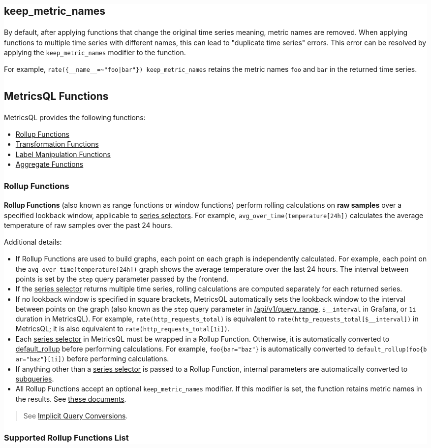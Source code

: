 ## keep_metric_names

By default, after applying functions that change the original time series meaning, metric names are removed. When applying functions to multiple time series with different names, this can lead to "duplicate time series" errors. This error can be resolved by applying the `keep_metric_names` modifier to the function.

For example, `rate({__name__=~"foo|bar"}) keep_metric_names` retains the metric names `foo` and `bar` in the returned time series.

## MetricsQL Functions

MetricsQL provides the following functions:

- [Rollup Functions](#rollup-functions)
- [Transformation Functions](#transform-functions)
- [Label Manipulation Functions](#label-manipulation-functions)
- [Aggregate Functions](#aggregate-functions)

### Rollup Functions

**Rollup Functions** (also known as range functions or window functions) perform rolling calculations on **raw samples** over a specified lookback window, applicable to [series selectors](https://docs.victoriametrics.com/keyConcepts.html#filtering). For example, `avg_over_time(temperature[24h])` calculates the average temperature of raw samples over the past 24 hours.

Additional details:

- If Rollup Functions are used to build graphs, each point on each graph is independently calculated. For example, each point on the `avg_over_time(temperature[24h])` graph shows the average temperature over the last 24 hours. The interval between points is set by the `step` query parameter passed by the frontend.
- If the [series selector](https://docs.victoriametrics.com/keyConcepts.html#filtering) returns multiple time series, rolling calculations are computed separately for each returned series.
- If no lookback window is specified in square brackets, MetricsQL automatically sets the lookback window to the interval between points on the graph (also known as the `step` query parameter in [/api/v1/query_range](https://docs.victoriametrics.com/keyConcepts.html#range-query), `$__interval` in Grafana, or `1i` duration in MetricsQL). For example, `rate(http_requests_total)` is equivalent to `rate(http_requests_total[$__interval])` in MetricsQL; it is also equivalent to `rate(http_requests_total[1i])`.
- Each [series selector](https://docs.victoriametrics.com/keyConcepts.html#filtering) in MetricsQL must be wrapped in a Rollup Function. Otherwise, it is automatically converted to [default_rollup](#default_rollup) before performing calculations. For example, `foo{bar="baz"}` is automatically converted to `default_rollup(foo{bar="baz"}[1i])` before performing calculations.
- If anything other than a [series selector](https://docs.victoriametrics.com/keyConcepts.html#filtering) is passed to a Rollup Function, internal parameters are automatically converted to [subqueries](#subqueries).
- All Rollup Functions accept an optional `keep_metric_names` modifier. If this modifier is set, the function retains metric names in the results. See [these documents](#keep_metric_names).

> See [Implicit Query Conversions](#implicit-query-conversions).

### Supported Rollup Functions List
